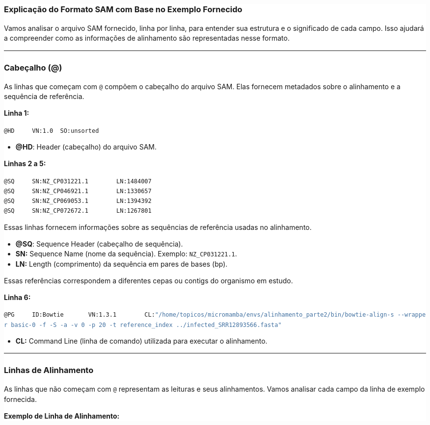 ### **Explicação do Formato SAM com Base no Exemplo Fornecido**

Vamos analisar o arquivo SAM fornecido, linha por linha, para entender sua estrutura e o significado de cada campo. Isso ajudará a compreender como as informações de alinhamento são representadas nesse formato.

---

### **Cabeçalho (@)**

As linhas que começam com `@` compõem o cabeçalho do arquivo SAM. Elas fornecem metadados sobre o alinhamento e a sequência de referência.

**Linha 1:**

```
@HD     VN:1.0  SO:unsorted

```

- **@HD**: Header (cabeçalho) do arquivo SAM.

**Linhas 2 a 5:**

```
@SQ     SN:NZ_CP031221.1        LN:1484007
@SQ     SN:NZ_CP046921.1        LN:1330657
@SQ     SN:NZ_CP069053.1        LN:1394392
@SQ     SN:NZ_CP072672.1        LN:1267801

```

Essas linhas fornecem informações sobre as sequências de referência usadas no alinhamento.

- **@SQ**: Sequence Header (cabeçalho de sequência).
- **SN:** Sequence Name (nome da sequência). Exemplo: `NZ_CP031221.1`.
- **LN:** Length (comprimento) da sequência em pares de bases (bp).

Essas referências correspondem a diferentes cepas ou contigs do organismo em estudo.

**Linha 6:**

```bash
@PG     ID:Bowtie       VN:1.3.1        CL:"/home/topicos/micromamba/envs/alinhamento_parte2/bin/bowtie-align-s --wrapper basic-0 -f -S -a -v 0 -p 20 -t reference_index ../infected_SRR12893566.fasta"
```

- **CL:** Command Line (linha de comando) utilizada para executar o alinhamento.

---

### **Linhas de Alinhamento**

As linhas que não começam com `@` representam as leituras e seus alinhamentos. Vamos analisar cada campo da linha de exemplo fornecida.

**Exemplo de Linha de Alinhamento:**
